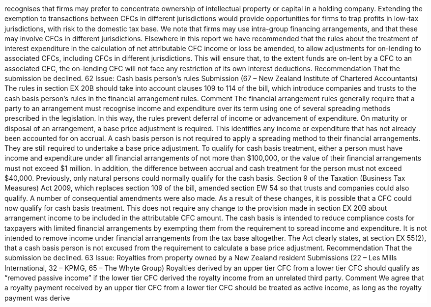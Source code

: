 recognises that firms may prefer to concentrate ownership of intellectual property or capital in a holding company. Extending the exemption to transactions between CFCs in different jurisdictions would provide opportunities for firms to trap profits in low-tax jurisdictions, with risk to the domestic tax base. We note that firms may use intra-group financing arrangements, and that these may involve CFCs in different jurisdictions. Elsewhere in this report we have recommended that the rules about the treatment of interest expenditure in the calculation of net attributable CFC income or loss be amended, to allow adjustments for on-lending to associated CFCs, including CFCs in different jurisdictions. This will ensure that, to the extent funds are on-lent by a CFC to an associated CFC, the on-lending CFC will not face any restriction of its own interest deductions. Recommendation That the submission be declined. 62 Issue: Cash basis person’s rules Submission (67 – New Zealand Institute of Chartered Accountants) The rules in section EX 20B should take into account clauses 109 to 114 of the bill, which introduce companies and trusts to the cash basis person’s rules in the financial arrangement rules. Comment The financial arrangement rules generally require that a party to an arrangement must recognise income and expenditure over its term using one of several spreading methods prescribed in the legislation. In this way, the rules prevent deferral of income or advancement of expenditure. On maturity or disposal of an arrangement, a base price adjustment is required. This identifies any income or expenditure that has not already been accounted for on accrual. A cash basis person is not required to apply a spreading method to their financial arrangements. They are still required to undertake a base price adjustment. To qualify for cash basis treatment, either a person must have income and expenditure under all financial arrangements of not more than $100,000, or the value of their financial arrangements must not exceed $1 million. In addition, the difference between accrual and cash treatment for the person must not exceed $40,000. Previously, only natural persons could normally qualify for the cash basis. Section 9 of the Taxation (Business Tax Measures) Act 2009, which replaces section 109 of the bill, amended section EW 54 so that trusts and companies could also qualify. A number of consequential amendments were also made. As a result of these changes, it is possible that a CFC could now qualify for cash basis treatment. This does not require any change to the provision made in section EX 20B about arrangement income to be included in the attributable CFC amount. The cash basis is intended to reduce compliance costs for taxpayers with limited financial arrangements by exempting them from the requirement to spread income and expenditure. It is not intended to remove income under financial arrangements from the tax base altogether. The Act clearly states, at section EX 55(2), that a cash basis person is not excused from the requirement to calculate a base price adjustment. Recommendation That the submission be declined. 63 Issue: Royalties from property owned by a New Zealand resident Submissions (22 – Les Mills International, 32 – KPMG, 65 – The Whyte Group) Royalties derived by an upper tier CFC from a lower tier CFC should qualify as “removed passive income” if the lower tier CFC derived the royalty income from an unrelated third party. Comment We agree that a royalty payment received by an upper tier CFC from a lower tier CFC should be treated as active income, as long as the royalty payment was derive